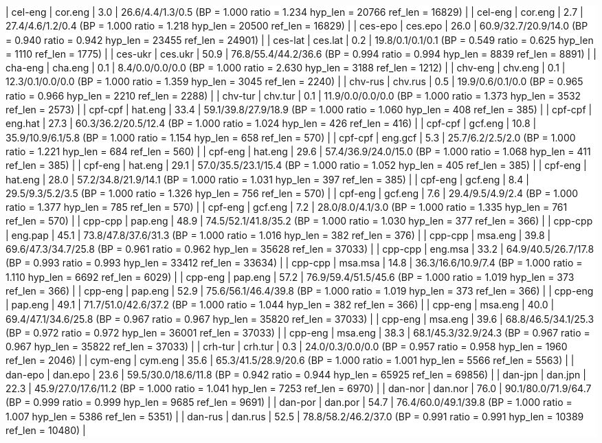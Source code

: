| cel-eng | cor.eng | 3.0 | 26.6/4.4/1.3/0.5 (BP = 1.000 ratio = 1.234 hyp_len = 20766 ref_len = 16829) |
| cel-eng | cor.eng | 2.7 | 27.4/4.6/1.2/0.4 (BP = 1.000 ratio = 1.218 hyp_len = 20500 ref_len = 16829) |
| ces-epo | ces.epo | 26.0 | 60.9/32.7/20.9/14.0 (BP = 0.940 ratio = 0.942 hyp_len = 23455 ref_len = 24901) |
| ces-lat | ces.lat | 0.2 | 19.8/0.1/0.1/0.1 (BP = 0.549 ratio = 0.625 hyp_len = 1110 ref_len = 1775) |
| ces-ukr | ces.ukr | 50.9 | 76.8/55.4/44.2/36.6 (BP = 0.994 ratio = 0.994 hyp_len = 8839 ref_len = 8891) |
| cha-eng | cha.eng | 0.1 | 8.4/0.0/0.0/0.0 (BP = 1.000 ratio = 2.630 hyp_len = 3188 ref_len = 1212) |
| chv-eng | chv.eng | 0.1 | 12.3/0.1/0.0/0.0 (BP = 1.000 ratio = 1.359 hyp_len = 3045 ref_len = 2240) |
| chv-rus | chv.rus | 0.5 | 19.9/0.6/0.1/0.0 (BP = 0.965 ratio = 0.966 hyp_len = 2210 ref_len = 2288) |
| chv-tur | chv.tur | 0.1 | 11.9/0.0/0.0/0.0 (BP = 1.000 ratio = 1.373 hyp_len = 3532 ref_len = 2573) |
| cpf-cpf | hat.eng | 33.4 | 59.1/39.8/27.9/18.9 (BP = 1.000 ratio = 1.060 hyp_len = 408 ref_len = 385) |
| cpf-cpf | eng.hat | 27.3 | 60.3/36.2/20.5/12.4 (BP = 1.000 ratio = 1.024 hyp_len = 426 ref_len = 416) |
| cpf-cpf | gcf.eng | 10.8 | 35.9/10.9/6.1/5.8 (BP = 1.000 ratio = 1.154 hyp_len = 658 ref_len = 570) |
| cpf-cpf | eng.gcf | 5.3 | 25.7/6.2/2.5/2.0 (BP = 1.000 ratio = 1.221 hyp_len = 684 ref_len = 560) |
| cpf-eng | hat.eng | 29.6 | 57.4/36.9/24.0/15.0 (BP = 1.000 ratio = 1.068 hyp_len = 411 ref_len = 385) |
| cpf-eng | hat.eng | 29.1 | 57.0/35.5/23.1/15.4 (BP = 1.000 ratio = 1.052 hyp_len = 405 ref_len = 385) |
| cpf-eng | hat.eng | 28.0 | 57.2/34.8/21.9/14.1 (BP = 1.000 ratio = 1.031 hyp_len = 397 ref_len = 385) |
| cpf-eng | gcf.eng | 8.4 | 29.5/9.3/5.2/3.5 (BP = 1.000 ratio = 1.326 hyp_len = 756 ref_len = 570) |
| cpf-eng | gcf.eng | 7.6 | 29.4/9.5/4.9/2.4 (BP = 1.000 ratio = 1.377 hyp_len = 785 ref_len = 570) |
| cpf-eng | gcf.eng | 7.2 | 28.0/8.0/4.1/3.0 (BP = 1.000 ratio = 1.335 hyp_len = 761 ref_len = 570) |
| cpp-cpp | pap.eng | 48.9 | 74.5/52.1/41.8/35.2 (BP = 1.000 ratio = 1.030 hyp_len = 377 ref_len = 366) |
| cpp-cpp | eng.pap | 45.1 | 73.8/47.8/37.6/31.3 (BP = 1.000 ratio = 1.016 hyp_len = 382 ref_len = 376) |
| cpp-cpp | msa.eng | 39.8 | 69.6/47.3/34.7/25.8 (BP = 0.961 ratio = 0.962 hyp_len = 35628 ref_len = 37033) |
| cpp-cpp | eng.msa | 33.2 | 64.9/40.5/26.7/17.8 (BP = 0.993 ratio = 0.993 hyp_len = 33412 ref_len = 33634) |
| cpp-cpp | msa.msa | 14.8 | 36.3/16.6/10.9/7.4 (BP = 1.000 ratio = 1.110 hyp_len = 6692 ref_len = 6029) |
| cpp-eng | pap.eng | 57.2 | 76.9/59.4/51.5/45.6 (BP = 1.000 ratio = 1.019 hyp_len = 373 ref_len = 366) |
| cpp-eng | pap.eng | 52.9 | 75.6/56.1/46.4/39.8 (BP = 1.000 ratio = 1.019 hyp_len = 373 ref_len = 366) |
| cpp-eng | pap.eng | 49.1 | 71.7/51.0/42.6/37.2 (BP = 1.000 ratio = 1.044 hyp_len = 382 ref_len = 366) |
| cpp-eng | msa.eng | 40.0 | 69.4/47.1/34.6/25.8 (BP = 0.967 ratio = 0.967 hyp_len = 35820 ref_len = 37033) |
| cpp-eng | msa.eng | 39.6 | 68.8/46.5/34.1/25.3 (BP = 0.972 ratio = 0.972 hyp_len = 36001 ref_len = 37033) |
| cpp-eng | msa.eng | 38.3 | 68.1/45.3/32.9/24.3 (BP = 0.967 ratio = 0.967 hyp_len = 35822 ref_len = 37033) |
| crh-tur | crh.tur | 0.3 | 24.0/0.3/0.0/0.0 (BP = 0.957 ratio = 0.958 hyp_len = 1960 ref_len = 2046) |
| cym-eng | cym.eng | 35.6 | 65.3/41.5/28.9/20.6 (BP = 1.000 ratio = 1.001 hyp_len = 5566 ref_len = 5563) |
| dan-epo | dan.epo | 23.6 | 59.5/30.0/18.6/11.8 (BP = 0.942 ratio = 0.944 hyp_len = 65925 ref_len = 69856) |
| dan-jpn | dan.jpn | 22.3 | 45.9/27.0/17.6/11.2 (BP = 1.000 ratio = 1.041 hyp_len = 7253 ref_len = 6970) |
| dan-nor | dan.nor | 76.0 | 90.1/80.0/71.9/64.7 (BP = 0.999 ratio = 0.999 hyp_len = 9685 ref_len = 9691) |
| dan-por | dan.por | 54.7 | 76.4/60.0/49.1/39.8 (BP = 1.000 ratio = 1.007 hyp_len = 5386 ref_len = 5351) |
| dan-rus | dan.rus | 52.5 | 78.8/58.2/46.2/37.0 (BP = 0.991 ratio = 0.991 hyp_len = 10389 ref_len = 10480) |